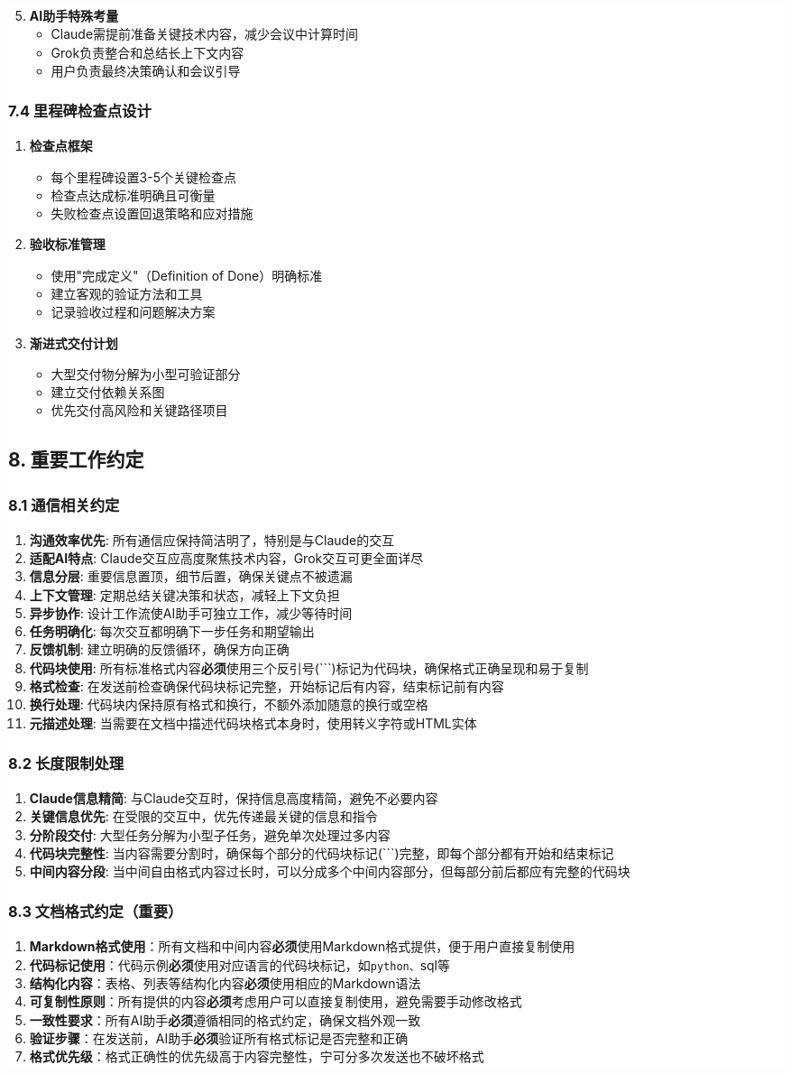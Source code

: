 5. **AI助手特殊考量**
   - Claude需提前准备关键技术内容，减少会议中计算时间
   - Grok负责整合和总结长上下文内容
   - 用户负责最终决策确认和会议引导

### 7.4 里程碑检查点设计

1. **检查点框架**
   - 每个里程碑设置3-5个关键检查点
   - 检查点达成标准明确且可衡量
   - 失败检查点设置回退策略和应对措施

2. **验收标准管理**
   - 使用"完成定义"（Definition of Done）明确标准
   - 建立客观的验证方法和工具
   - 记录验收过程和问题解决方案

3. **渐进式交付计划**
   - 大型交付物分解为小型可验证部分
   - 建立交付依赖关系图
   - 优先交付高风险和关键路径项目

## 8. 重要工作约定

### 8.1 通信相关约定

1. **沟通效率优先**: 所有通信应保持简洁明了，特别是与Claude的交互
2. **适配AI特点**: Claude交互应高度聚焦技术内容，Grok交互可更全面详尽
3. **信息分层**: 重要信息置顶，细节后置，确保关键点不被遗漏
4. **上下文管理**: 定期总结关键决策和状态，减轻上下文负担
5. **异步协作**: 设计工作流使AI助手可独立工作，减少等待时间
6. **任务明确化**: 每次交互都明确下一步任务和期望输出
7. **反馈机制**: 建立明确的反馈循环，确保方向正确
8. **代码块使用**: 所有标准格式内容**必须**使用三个反引号(```)标记为代码块，确保格式正确呈现和易于复制
9. **格式检查**: 在发送前检查确保代码块标记完整，开始标记后有内容，结束标记前有内容
10. **换行处理**: 代码块内保持原有格式和换行，不额外添加随意的换行或空格
11. **元描述处理**: 当需要在文档中描述代码块格式本身时，使用转义字符或HTML实体

### 8.2 长度限制处理

1. **Claude信息精简**: 与Claude交互时，保持信息高度精简，避免不必要内容
2. **关键信息优先**: 在受限的交互中，优先传递最关键的信息和指令
3. **分阶段交付**: 大型任务分解为小型子任务，避免单次处理过多内容
4. **代码块完整性**: 当内容需要分割时，确保每个部分的代码块标记(```)完整，即每个部分都有开始和结束标记
5. **中间内容分段**: 当中间自由格式内容过长时，可以分成多个中间内容部分，但每部分前后都应有完整的代码块

### 8.3 文档格式约定（重要）

1. **Markdown格式使用**：所有文档和中间内容**必须**使用Markdown格式提供，便于用户直接复制使用
2. **代码标记使用**：代码示例**必须**使用对应语言的代码块标记，如```python、```sql等
3. **结构化内容**：表格、列表等结构化内容**必须**使用相应的Markdown语法
4. **可复制性原则**：所有提供的内容**必须**考虑用户可以直接复制使用，避免需要手动修改格式
5. **一致性要求**：所有AI助手**必须**遵循相同的格式约定，确保文档外观一致
6. **验证步骤**：在发送前，AI助手**必须**验证所有格式标记是否完整和正确
7. **格式优先级**：格式正确性的优先级高于内容完整性，宁可分多次发送也不破坏格式
